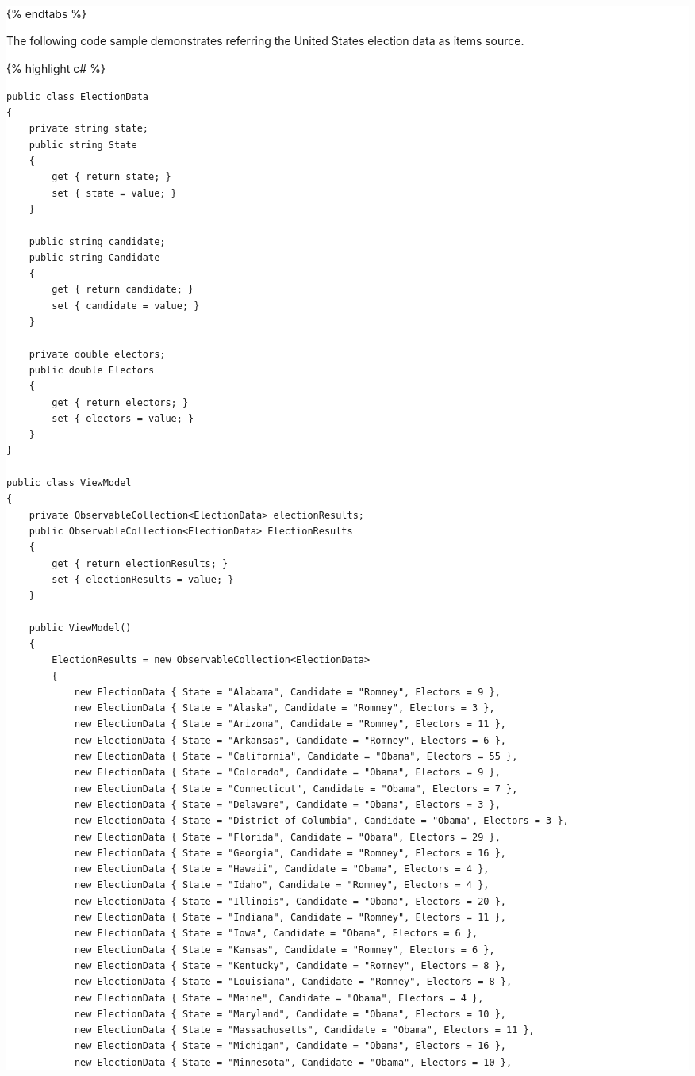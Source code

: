 {% endtabs %}

The following code sample demonstrates referring the United States election data as items source.

{% highlight c# %}

    public class ElectionData
    {
        private string state;
        public string State
        {
            get { return state; }
            set { state = value; }
        }

        public string candidate;
        public string Candidate
        {
            get { return candidate; }
            set { candidate = value; }
        }

        private double electors;
        public double Electors
        {
            get { return electors; }
            set { electors = value; }
        }
    }

    public class ViewModel
    {
        private ObservableCollection<ElectionData> electionResults;
        public ObservableCollection<ElectionData> ElectionResults
        {
            get { return electionResults; }
            set { electionResults = value; }
        }

        public ViewModel()
        {
            ElectionResults = new ObservableCollection<ElectionData>
            {
                new ElectionData { State = "Alabama", Candidate = "Romney", Electors = 9 },
                new ElectionData { State = "Alaska", Candidate = "Romney", Electors = 3 },
                new ElectionData { State = "Arizona", Candidate = "Romney", Electors = 11 },
                new ElectionData { State = "Arkansas", Candidate = "Romney", Electors = 6 },
                new ElectionData { State = "California", Candidate = "Obama", Electors = 55 },
                new ElectionData { State = "Colorado", Candidate = "Obama", Electors = 9 },
                new ElectionData { State = "Connecticut", Candidate = "Obama", Electors = 7 },
                new ElectionData { State = "Delaware", Candidate = "Obama", Electors = 3 },
                new ElectionData { State = "District of Columbia", Candidate = "Obama", Electors = 3 },
                new ElectionData { State = "Florida", Candidate = "Obama", Electors = 29 },
                new ElectionData { State = "Georgia", Candidate = "Romney", Electors = 16 },
                new ElectionData { State = "Hawaii", Candidate = "Obama", Electors = 4 },
                new ElectionData { State = "Idaho", Candidate = "Romney", Electors = 4 },
                new ElectionData { State = "Illinois", Candidate = "Obama", Electors = 20 },
                new ElectionData { State = "Indiana", Candidate = "Romney", Electors = 11 },
                new ElectionData { State = "Iowa", Candidate = "Obama", Electors = 6 },
                new ElectionData { State = "Kansas", Candidate = "Romney", Electors = 6 },
                new ElectionData { State = "Kentucky", Candidate = "Romney", Electors = 8 },
                new ElectionData { State = "Louisiana", Candidate = "Romney", Electors = 8 },
                new ElectionData { State = "Maine", Candidate = "Obama", Electors = 4 },
                new ElectionData { State = "Maryland", Candidate = "Obama", Electors = 10 },
                new ElectionData { State = "Massachusetts", Candidate = "Obama", Electors = 11 },
                new ElectionData { State = "Michigan", Candidate = "Obama", Electors = 16 },
                new ElectionData { State = "Minnesota", Candidate = "Obama", Electors = 10 },